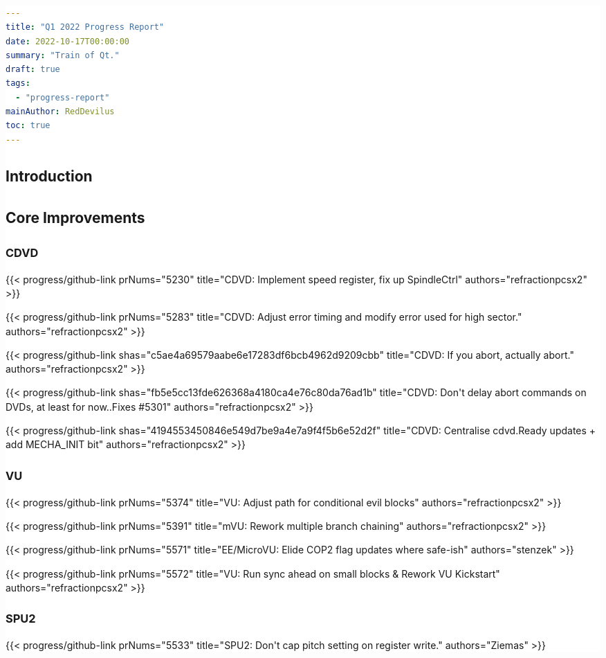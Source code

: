 ```yaml
---
title: "Q1 2022 Progress Report"
date: 2022-10-17T00:00:00
summary: "Train of Qt."
draft: true
tags:
  - "progress-report"
mainAuthor: RedDevilus
toc: true
---
```

## Introduction

## Core Improvements

### CDVD

{{< progress/github-link prNums="5230" title="CDVD: Implement speed register, fix up SpindleCtrl" authors="refractionpcsx2" >}}

{{< progress/github-link prNums="5283" title="CDVD: Adjust error timing and modify error used for high sector." authors="refractionpcsx2" >}}

{{< progress/github-link shas="c5ae4a69579aabe6e17283df6bcb4962d9209cbb" title="CDVD: If you abort, actually abort." authors="refractionpcsx2" >}}



{{< progress/github-link shas="fb5e5cc13fde626368a4180ca4e76c80da76ad1b" title="CDVD: Don't delay abort commands on DVDs, at least for now..Fixes #5301" authors="refractionpcsx2" >}}



{{< progress/github-link shas="4194553450846e549d7be9a4e7a9f4f5b6e52d2f" title="CDVD: Centralise cdvd.Ready updates + add MECHA_INIT bit" authors="refractionpcsx2" >}}



### VU

{{< progress/github-link prNums="5374" title="VU: Adjust path for conditional evil blocks" authors="refractionpcsx2" >}}

{{< progress/github-link prNums="5391" title="mVU: Rework multiple branch chaining" authors="refractionpcsx2" >}}

{{< progress/github-link prNums="5571" title="EE/MicroVU: Elide COP2 flag updates where safe-ish" authors="stenzek" >}}

{{< progress/github-link prNums="5572" title="VU: Run sync ahead on small blocks & Rework VU Kickstart" authors="refractionpcsx2" >}}

### SPU2

{{< progress/github-link prNums="5533" title="SPU2: Don't cap pitch setting on register write." authors="Ziemas" >}}
